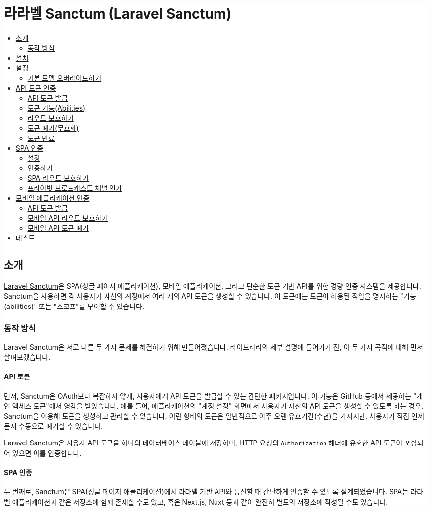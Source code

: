 # 라라벨 Sanctum (Laravel Sanctum)

- [소개](#introduction)
    - [동작 방식](#how-it-works)
- [설치](#installation)
- [설정](#configuration)
    - [기본 모델 오버라이드하기](#overriding-default-models)
- [API 토큰 인증](#api-token-authentication)
    - [API 토큰 발급](#issuing-api-tokens)
    - [토큰 기능(Abilities)](#token-abilities)
    - [라우트 보호하기](#protecting-routes)
    - [토큰 폐기(무효화)](#revoking-tokens)
    - [토큰 만료](#token-expiration)
- [SPA 인증](#spa-authentication)
    - [설정](#spa-configuration)
    - [인증하기](#spa-authenticating)
    - [SPA 라우트 보호하기](#protecting-spa-routes)
    - [프라이빗 브로드캐스트 채널 인가](#authorizing-private-broadcast-channels)
- [모바일 애플리케이션 인증](#mobile-application-authentication)
    - [API 토큰 발급](#issuing-mobile-api-tokens)
    - [모바일 API 라우트 보호하기](#protecting-mobile-api-routes)
    - [모바일 API 토큰 폐기](#revoking-mobile-api-tokens)
- [테스트](#testing)

<a name="introduction"></a>
## 소개

[Laravel Sanctum](https://github.com/laravel/sanctum)은 SPA(싱글 페이지 애플리케이션), 모바일 애플리케이션, 그리고 단순한 토큰 기반 API를 위한 경량 인증 시스템을 제공합니다. Sanctum을 사용하면 각 사용자가 자신의 계정에서 여러 개의 API 토큰을 생성할 수 있습니다. 이 토큰에는 토큰이 허용된 작업을 명시하는 "기능(abilities)" 또는 "스코프"를 부여할 수 있습니다.

<a name="how-it-works"></a>
### 동작 방식

Laravel Sanctum은 서로 다른 두 가지 문제를 해결하기 위해 만들어졌습니다. 라이브러리의 세부 설명에 들어가기 전, 이 두 가지 목적에 대해 먼저 살펴보겠습니다.

<a name="how-it-works-api-tokens"></a>
#### API 토큰

먼저, Sanctum은 OAuth보다 복잡하지 않게, 사용자에게 API 토큰을 발급할 수 있는 간단한 패키지입니다. 이 기능은 GitHub 등에서 제공하는 "개인 액세스 토큰"에서 영감을 받았습니다. 예를 들어, 애플리케이션의 "계정 설정" 화면에서 사용자가 자신의 API 토큰을 생성할 수 있도록 하는 경우, Sanctum을 이용해 토큰을 생성하고 관리할 수 있습니다. 이런 형태의 토큰은 일반적으로 아주 오랜 유효기간(수년)을 가지지만, 사용자가 직접 언제든지 수동으로 폐기할 수 있습니다.

Laravel Sanctum은 사용자 API 토큰을 하나의 데이터베이스 테이블에 저장하며, HTTP 요청의 `Authorization` 헤더에 유효한 API 토큰이 포함되어 있으면 이를 인증합니다.

<a name="how-it-works-spa-authentication"></a>
#### SPA 인증

두 번째로, Sanctum은 SPA(싱글 페이지 애플리케이션)에서 라라벨 기반 API와 통신할 때 간단하게 인증할 수 있도록 설계되었습니다. SPA는 라라벨 애플리케이션과 같은 저장소에 함께 존재할 수도 있고, 혹은 Next.js, Nuxt 등과 같이 완전히 별도의 저장소에 작성될 수도 있습니다.
